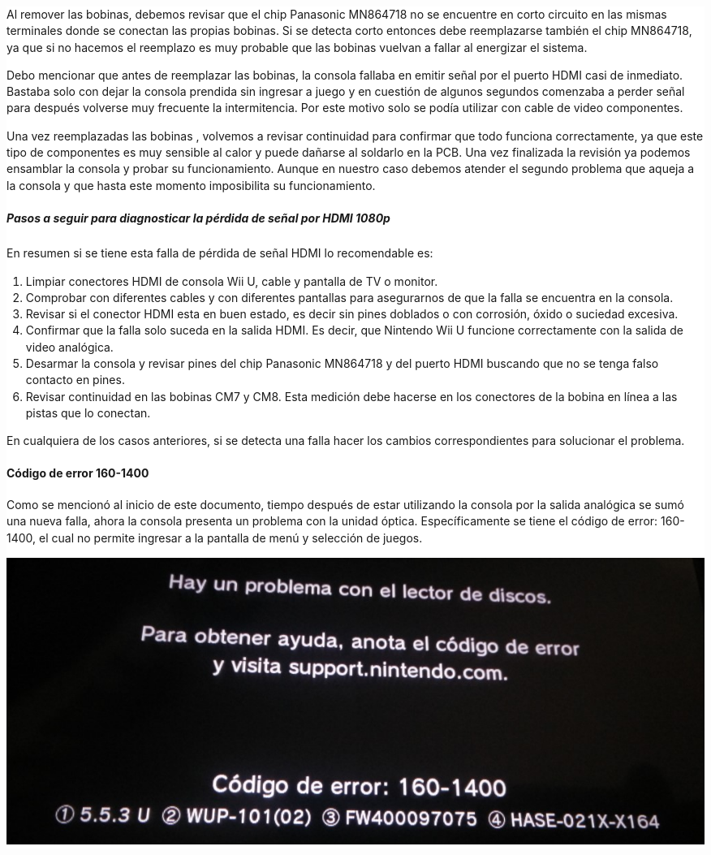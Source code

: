 Al remover las bobinas, debemos revisar que el chip Panasonic MN864718 no se encuentre en corto circuito en las mismas terminales donde se conectan las propias bobinas. Si se detecta corto entonces debe reemplazarse también el chip MN864718, ya que si no hacemos el reemplazo es muy probable que las bobinas vuelvan a fallar al energizar el sistema.

Debo mencionar que antes de reemplazar las bobinas, la consola fallaba en emitir señal por el puerto HDMI casi de inmediato. Bastaba solo con dejar la consola prendida sin ingresar a juego y en cuestión de algunos segundos comenzaba a perder señal para después volverse muy frecuente la intermitencia. Por este motivo solo se podía utilizar con cable de video componentes.

Una vez reemplazadas las bobinas , volvemos a revisar continuidad para confirmar que todo funciona correctamente, ya que este tipo de componentes es muy sensible al calor y puede dañarse al soldarlo en la PCB. Una vez finalizada la revisión ya podemos ensamblar la consola y probar su funcionamiento. Aunque en nuestro caso debemos atender el segundo problema que aqueja a la consola y que hasta este momento imposibilita su funcionamiento.

##### Pasos a seguir para diagnosticar la pérdida de señal por HDMI 1080p

En resumen si se tiene esta falla de pérdida de señal HDMI lo recomendable es:

1. Limpiar conectores HDMI de consola Wii U, cable y pantalla de TV o monitor.
2. Comprobar con diferentes cables y con diferentes pantallas para asegurarnos de que la falla se encuentra en la consola.
3. Revisar si el conector HDMI esta en buen estado, es decir sin pines doblados o con corrosión, óxido o suciedad excesiva.
4. Confirmar que la falla solo suceda en la salida HDMI. Es decir, que Nintendo Wii U funcione correctamente con la salida de video analógica.
5. Desarmar la consola y revisar pines del chip Panasonic MN864718 y del puerto HDMI buscando que no se tenga falso contacto en pines.
6. Revisar continuidad en las bobinas CM7 y CM8. Esta medición debe hacerse en los conectores de la bobina en línea a las pistas que lo conectan.

En cualquiera de los casos anteriores, si se detecta una falla hacer los cambios correspondientes para solucionar el problema.

#### Código de error 160-1400

Como se mencionó al inicio de este documento, tiempo después de estar utilizando la consola por la salida analógica se sumó una nueva falla, ahora la consola presenta un problema con la unidad óptica. Específicamente se tiene el código de error: 160-1400, el cual no permite ingresar a la pantalla de menú y selección de juegos.

![](WiiU_20210105_160922.png.jpg)
